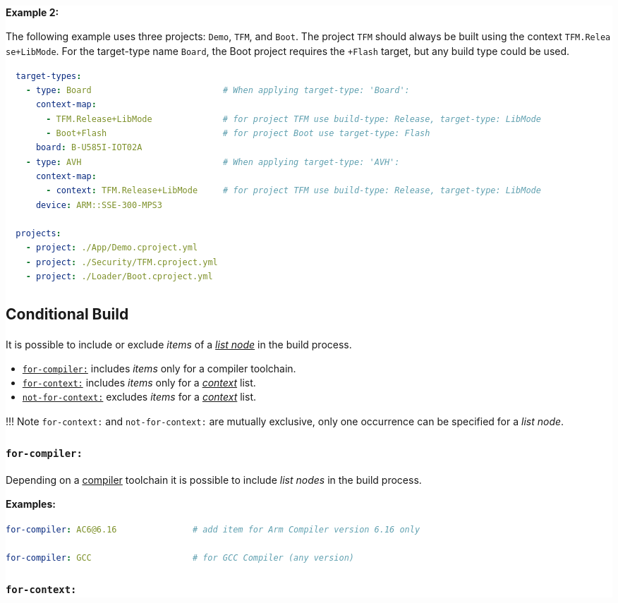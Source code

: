 **Example 2:**

The following example uses three projects: `Demo`, `TFM`, and `Boot`. The project `TFM` should always be built using the context `TFM.Release+LibMode`. For the target-type name `Board`, the Boot project requires the `+Flash` target, but any build type could be used.

```yml
  target-types:
    - type: Board                          # When applying target-type: 'Board':
      context-map:
        - TFM.Release+LibMode              # for project TFM use build-type: Release, target-type: LibMode
        - Boot+Flash                       # for project Boot use target-type: Flash
      board: B-U585I-IOT02A
    - type: AVH                            # When applying target-type: 'AVH':
      context-map:
        - context: TFM.Release+LibMode     # for project TFM use build-type: Release, target-type: LibMode
      device: ARM::SSE-300-MPS3

  projects:
    - project: ./App/Demo.cproject.yml
    - project: ./Security/TFM.cproject.yml
    - project: ./Loader/Boot.cproject.yml
```

## Conditional Build

It is possible to include or exclude *items* of a [*list node*](#order-of-list-nodes) in the build process.

- [`for-compiler:`](#for-compiler) includes *items* only for a compiler toolchain.
- [`for-context:`](#for-context) includes *items* only for a [*context*](#context-name-conventions) list.
- [`not-for-context:`](#not-for-context) excludes *items* for a [*context*](#context-name-conventions) list.

!!! Note
    `for-context:` and `not-for-context:` are mutually exclusive, only one occurrence can be specified for a *list node*.

### `for-compiler:`

Depending on a [compiler](#compiler) toolchain it is possible to include *list nodes* in the build process.

**Examples:**

```yml
for-compiler: AC6@6.16               # add item for Arm Compiler version 6.16 only

for-compiler: GCC                    # for GCC Compiler (any version)
```

### `for-context:`
